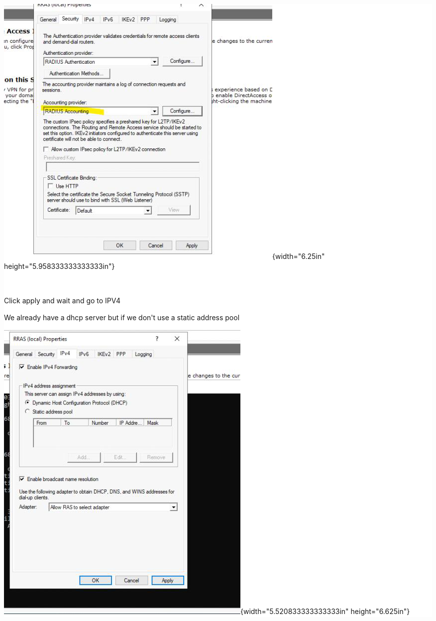 ![](006_Configuring_a_Client-to-Site_VPN_using_RADIUS_(NPS)_Server_Authentication_in_Windows_Server_2022__049.png){width="6.25in" height="5.958333333333333in"}

 

Click apply and wait and go to IPV4

We already have a dhcp server but if we don't use a static address pool

![](006_Configuring_a_Client-to-Site_VPN_using_RADIUS_(NPS)_Server_Authentication_in_Windows_Server_2022__050.png){width="5.520833333333333in" height="6.625in"}
